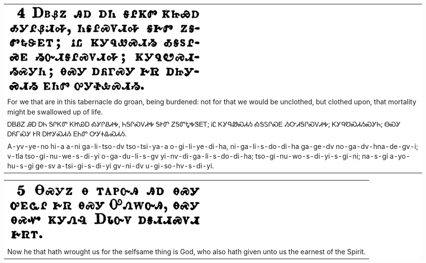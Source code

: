 <table>
<tbody>
<tr class="odd">
<td><a href="080504.png"><img src="080504.png" width="400" /></a></td>
</tr>
<tr class="even">
<td>For we that are in this tabernacle do groan, being burdened: not for that we would be unclothed, but clothed upon, that mortality might be swallowed up of life.</td>
</tr>
<tr class="odd">
<td>ᎠᏴᏰᏃ ᎯᎠ ᎠᏂ ᎦᎵᏦᏛ ᏦᏥᏯᎠ ᎣᎩᎵᏰᏗᎭ, ᏂᎦᎵᏍᏙᏗᎭ ᎦᎨᏛ ᏃᎦᏛᎿᎭᏕᎬᎢ; ᎥᏝ ᏦᎩᏄᏪᏍᏗᏱ ᎣᎦᏚᎵᏍᎬ ᏱᏅᏗᎦᎵᏍᏙᏗᎭ; ᏦᎩᏄᏬᏍᏗᏱᏍᎩᏂ; ᎾᏍᎩ ᎠᏲᎱᏍᎩ ᎨᏒ ᎠᏥᎩᏍᏗᏱ ᎬᏂᏛ ᎤᎩᏐᎲᏍᏗᏱ.</td>
</tr>
<tr class="even">
<td>A-yv-ye-no hi-a a-ni ga-li-tso-dv tso-tsi-ya-a o-gi-li-ye-di-ha, ni-ga-li-s-do-di-ha ga-ge-dv no-ga-dv-hna-de-gv-i; v-tla tso-gi-nu-we-s-di-yi o-ga-du-li-s-gv yi-nv-di-ga-li-s-do-di-ha; tso-gi-nu-wo-s-di-yi-s-gi-ni; na-s-gi a-yo-hu-s-gi ge-sv a-tsi-gi-s-di-yi gv-ni-dv u-gi-so-hv-s-di-yi.</td>
</tr>
</tbody>
</table>

<table>
<tbody>
<tr class="odd">
<td><a href="080505.png"><img src="080505.png" width="400" /></a></td>
</tr>
<tr class="even">
<td>Now he that hath wrought us for the selfsame thing is God, who also hath given unto us the earnest of the Spirit.</td>
</tr>
